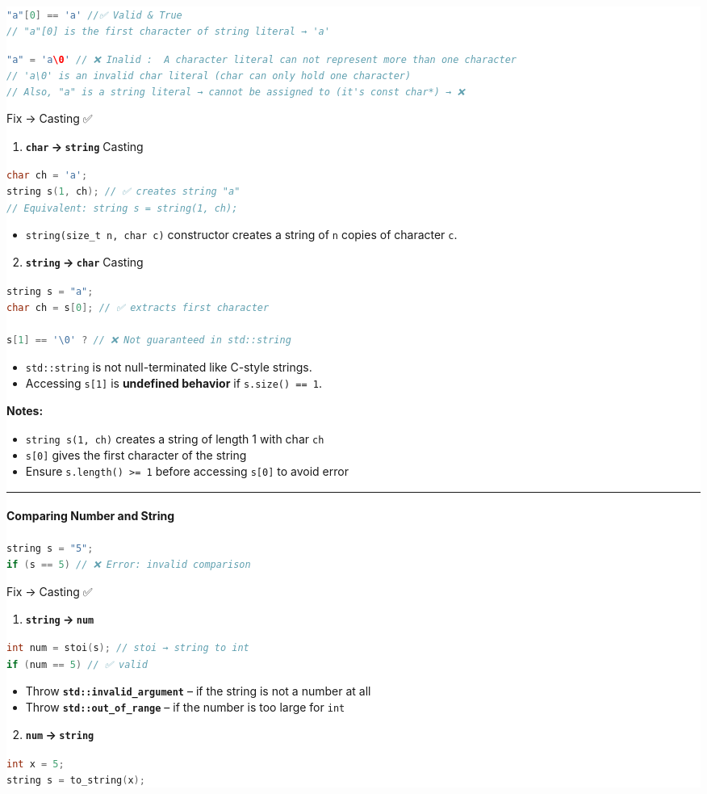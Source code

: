 ```cpp
"a"[0] == 'a' //✅ Valid & True
// "a"[0] is the first character of string literal → 'a'
```

```cpp
"a" = 'a\0' // ❌ Inalid :  A character literal can not represent more than one character
// 'a\0' is an invalid char literal (char can only hold one character)
// Also, "a" is a string literal → cannot be assigned to (it's const char*) → ❌
```

Fix -> Casting  ✅

1. **`char` -> `string`** Casting
```cpp
char ch = 'a';
string s(1, ch); // ✅ creates string "a"
// Equivalent: string s = string(1, ch);
```
- `string(size_t n, char c)` constructor creates a string of `n` copies of character `c`.

2. **`string` -> `char`** Casting
```cpp
string s = "a";
char ch = s[0]; // ✅ extracts first character

s[1] == '\0' ? // ❌ Not guaranteed in std::string
```
- `std::string` is not null-terminated like C-style strings.
- Accessing `s[1]` is **undefined behavior** if `s.size() == 1`.

**Notes:**
- `string s(1, ch)` creates a string of length 1 with char `ch`
- `s[0]` gives the first character of the string
- Ensure `s.length() >= 1` before accessing `s[0]` to avoid error

---
#### Comparing Number and String

```cpp
string s = "5";
if (s == 5) // ❌ Error: invalid comparison
```

Fix -> Casting  ✅

1. **`string` -> `num`**
```cpp
int num = stoi(s); // stoi → string to int
if (num == 5) // ✅ valid
```
- Throw **`std::invalid_argument`** – if the string is not a number at all
- Throw **`std::out_of_range`** – if the number is too large for `int`

2. **`num` -> `string`**
```cpp
int x = 5;
string s = to_string(x);
```
